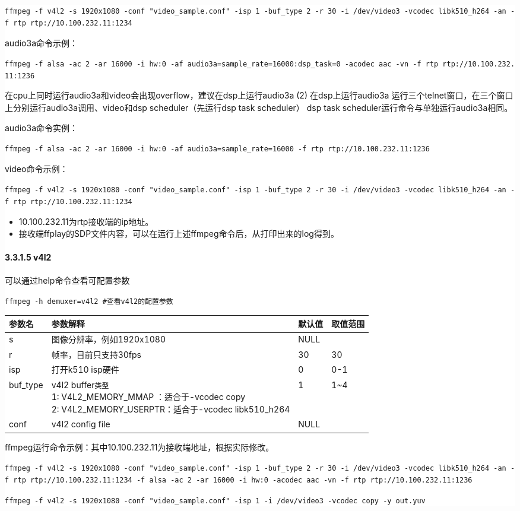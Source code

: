 
```shell
ffmpeg -f v4l2 -s 1920x1080 -conf "video_sample.conf" -isp 1 -buf_type 2 -r 30 -i /dev/video3 -vcodec libk510_h264 -an -f rtp rtp://10.100.232.11:1234
```
audio3a命令示例：
```shell
ffmpeg -f alsa -ac 2 -ar 16000 -i hw:0 -af audio3a=sample_rate=16000:dsp_task=0 -acodec aac -vn -f rtp rtp://10.100.232.11:1236
```
在cpu上同时运行audio3a和video会出现overflow，建议在dsp上运行audio3a
(2) 在dsp上运行audio3a
运行三个telnet窗口，在三个窗口上分别运行audio3a调用、video和dsp scheduler（先运行dsp task scheduler）
dsp task scheduler运行命令与单独运行audio3a相同。

audio3a命令实例：
```shell
ffmpeg -f alsa -ac 2 -ar 16000 -i hw:0 -af audio3a=sample_rate=16000 -f rtp rtp://10.100.232.11:1236
```
video命令示例：
```shell
ffmpeg -f v4l2 -s 1920x1080 -conf "video_sample.conf" -isp 1 -buf_type 2 -r 30 -i /dev/video3 -vcodec libk510_h264 -an -f rtp rtp://10.100.232.11:1234
```

- 10.100.232.11为rtp接收端的ip地址。
- 接收端ffplay的SDP文件内容，可以在运行上述ffmpeg命令后，从打印出来的log得到。

#### 3.3.1.5 v4l2

可以通过help命令查看可配置参数

```shell
ffmpeg -h demuxer=v4l2 #查看v4l2的配置参数
```

| 参数名   | 参数解释                                                     | 默认值 | 取值范围 |
| :------- | :----------------------------------------------------------- | :----- | :------- |
| s        | 图像分辨率，例如1920x1080                                    | NULL   |          |
| r        | 帧率，目前只支持30fps                                        | 30     | 30       |
| isp      | 打开k510 isp硬件                                             | 0      | 0-1      |
| buf_type | v4l2 buffer`类型`  <br>1: V4L2_MEMORY_MMAP ：适合于-vcodec copy<br>2: V4L2_MEMORY_USERPTR：适合于-vcodec libk510_h264 | 1      | 1~4      |
| conf | v4l2 config file | NULL |          |

ffmpeg运行命令示例：其中10.100.232.11为接收端地址，根据实际修改。

```shell
ffmpeg -f v4l2 -s 1920x1080 -conf "video_sample.conf" -isp 1 -buf_type 2 -r 30 -i /dev/video3 -vcodec libk510_h264 -an -f rtp rtp://10.100.232.11:1234 -f alsa -ac 2 -ar 16000 -i hw:0 -acodec aac -vn -f rtp rtp://10.100.232.11:1236
```

```shell
ffmpeg -f v4l2 -s 1920x1080 -conf "video_sample.conf" -isp 1 -i /dev/video3 -vcodec copy -y out.yuv
```
